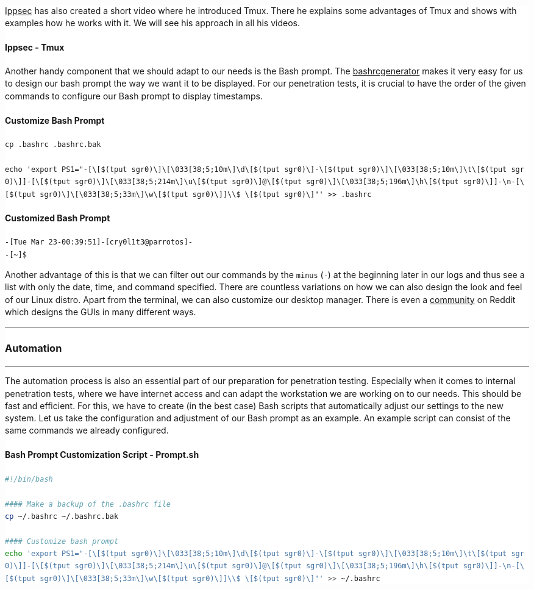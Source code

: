 [Ippsec](https://www.youtube.com/channel/UCa6eh7gCkpPo5XXUDfygQQA) has also created a short video where he introduced Tmux. There he explains some advantages of Tmux and shows with examples how he works with it. We will see his approach in all his videos.

#### Ippsec - Tmux

<iframe width="560" height="315" src="https://www.youtube.com/embed/Lqehvpe_djs" title="YouTube video player" frameborder="0" allow="accelerometer; autoplay; clipboard-write; encrypted-media; gyroscope; picture-in-picture" allowfullscreen></iframe>

Another handy component that we should adapt to our needs is the Bash prompt. The [bashrcgenerator](http://bashrcgenerator.com/) makes it very easy for us to design our bash prompt the way we want it to be displayed. For our penetration tests, it is crucial to have the order of the given commands to configure our Bash prompt to display timestamps.

#### Customize Bash Prompt

	cp .bashrc .bashrc.bak

	echo 'export PS1="-[\[$(tput sgr0)\]\[\033[38;5;10m\]\d\[$(tput sgr0)\]-\[$(tput sgr0)\]\[\033[38;5;10m\]\t\[$(tput sgr0)\]]-[\[$(tput sgr0)\]\[\033[38;5;214m\]\u\[$(tput sgr0)\]@\[$(tput sgr0)\]\[\033[38;5;196m\]\h\[$(tput sgr0)\]]-\n-[\[$(tput sgr0)\]\[\033[38;5;33m\]\w\[$(tput sgr0)\]]\\$ \[$(tput sgr0)\]"' >> .bashrc

#### Customized Bash Prompt

```shell-session
-[Tue Mar 23-00:39:51]-[cry0l1t3@parrotos]-
-[~]$ 
```


Another advantage of this is that we can filter out our commands by the `minus` (`-`) at the beginning later in our logs and thus see a list with only the date, time, and command specified. There are countless variations on how we can also design the look and feel of our Linux distro. Apart from the terminal, we can also customize our desktop manager. There is even a [community](https://www.reddit.com/r/unixporn/) on Reddit which designs the GUIs in many different ways.

* * * * *

### Automation
----------

The automation process is also an essential part of our preparation for penetration testing. Especially when it comes to internal penetration tests, where we have internet access and can adapt the workstation we are working on to our needs. This should be fast and efficient. For this, we have to create (in the best case) Bash scripts that automatically adjust our settings to the new system. Let us take the configuration and adjustment of our Bash prompt as an example. An example script can consist of the same commands we already configured.

#### Bash Prompt Customization Script - Prompt.sh

```bash
#!/bin/bash

#### Make a backup of the .bashrc file
cp ~/.bashrc ~/.bashrc.bak

#### Customize bash prompt
echo 'export PS1="-[\[$(tput sgr0)\]\[\033[38;5;10m\]\d\[$(tput sgr0)\]-\[$(tput sgr0)\]\[\033[38;5;10m\]\t\[$(tput sgr0)\]]-[\[$(tput sgr0)\]\[\033[38;5;214m\]\u\[$(tput sgr0)\]@\[$(tput sgr0)\]\[\033[38;5;196m\]\h\[$(tput sgr0)\]]-\n-[\[$(tput sgr0)\]\[\033[38;5;33m\]\w\[$(tput sgr0)\]]\\$ \[$(tput sgr0)\]"' >> ~/.bashrc
```
